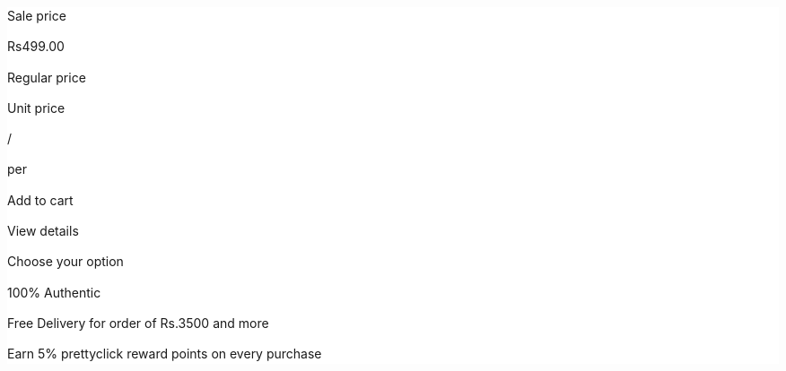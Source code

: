 Sale price

Rs499.00

Regular price

Unit price

/

per

Add to cart

View details

Choose your option

100% Authentic

Free Delivery for order of Rs.3500 and more

Earn 5% prettyclick reward points on every purchase